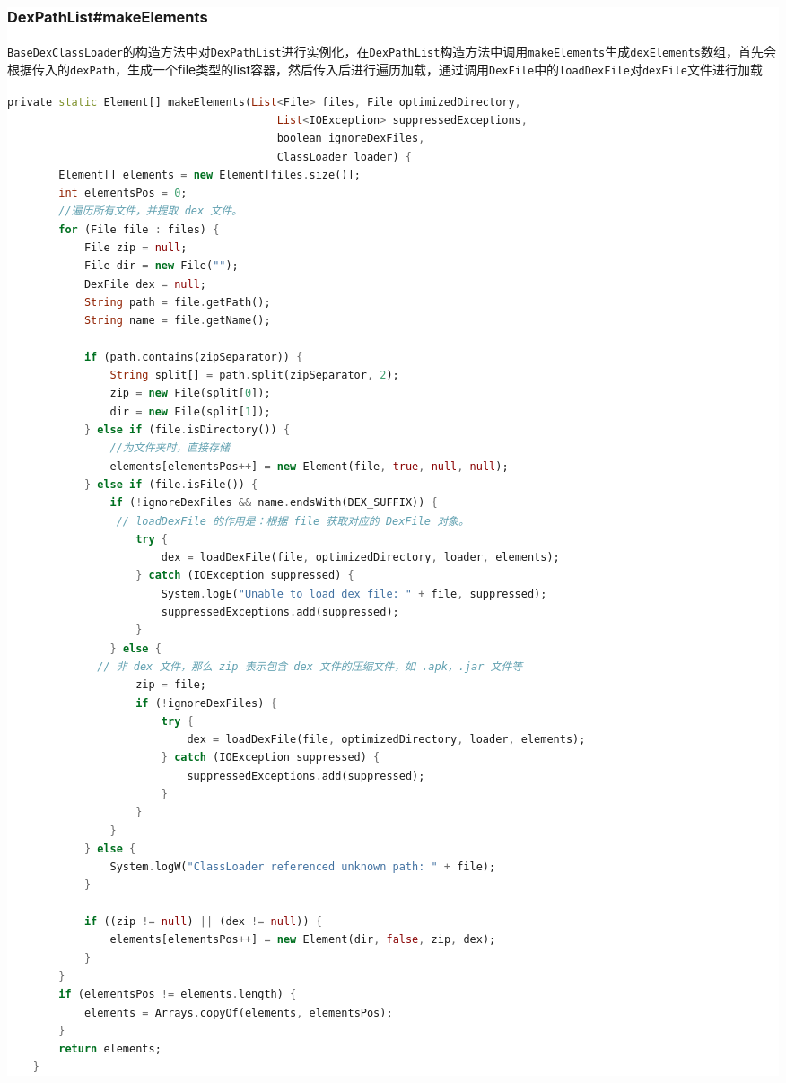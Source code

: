 ### DexPathList#makeElements

`BaseDexClassLoader`的构造方法中对`DexPathList`进行实例化，在`DexPathList`构造方法中调用`makeElements`生成`dexElements`数组，首先会根据传入的`dexPath`，生成一个file类型的list容器，然后传入后进行遍历加载，通过调用`DexFile`中的`loadDexFile`对`dexFile`文件进行加载



```dart
private static Element[] makeElements(List<File> files, File optimizedDirectory,
                                          List<IOException> suppressedExceptions,
                                          boolean ignoreDexFiles,
                                          ClassLoader loader) {
        Element[] elements = new Element[files.size()];
        int elementsPos = 0;
        //遍历所有文件，并提取 dex 文件。
        for (File file : files) {
            File zip = null;
            File dir = new File("");
            DexFile dex = null;
            String path = file.getPath();
            String name = file.getName();

            if (path.contains(zipSeparator)) {
                String split[] = path.split(zipSeparator, 2);
                zip = new File(split[0]);
                dir = new File(split[1]);
            } else if (file.isDirectory()) {
                //为文件夹时，直接存储
                elements[elementsPos++] = new Element(file, true, null, null);
            } else if (file.isFile()) {
                if (!ignoreDexFiles && name.endsWith(DEX_SUFFIX)) {
                 // loadDexFile 的作用是：根据 file 获取对应的 DexFile 对象。
                    try {
                        dex = loadDexFile(file, optimizedDirectory, loader, elements);
                    } catch (IOException suppressed) {
                        System.logE("Unable to load dex file: " + file, suppressed);
                        suppressedExceptions.add(suppressed);
                    }
                } else {
              // 非 dex 文件，那么 zip 表示包含 dex 文件的压缩文件，如 .apk，.jar 文件等
                    zip = file;
                    if (!ignoreDexFiles) {
                        try {
                            dex = loadDexFile(file, optimizedDirectory, loader, elements);
                        } catch (IOException suppressed) {
                            suppressedExceptions.add(suppressed);
                        }
                    }
                }
            } else {
                System.logW("ClassLoader referenced unknown path: " + file);
            }

            if ((zip != null) || (dex != null)) {
                elements[elementsPos++] = new Element(dir, false, zip, dex);
            }
        }
        if (elementsPos != elements.length) {
            elements = Arrays.copyOf(elements, elementsPos);
        }
        return elements;
    }
```
